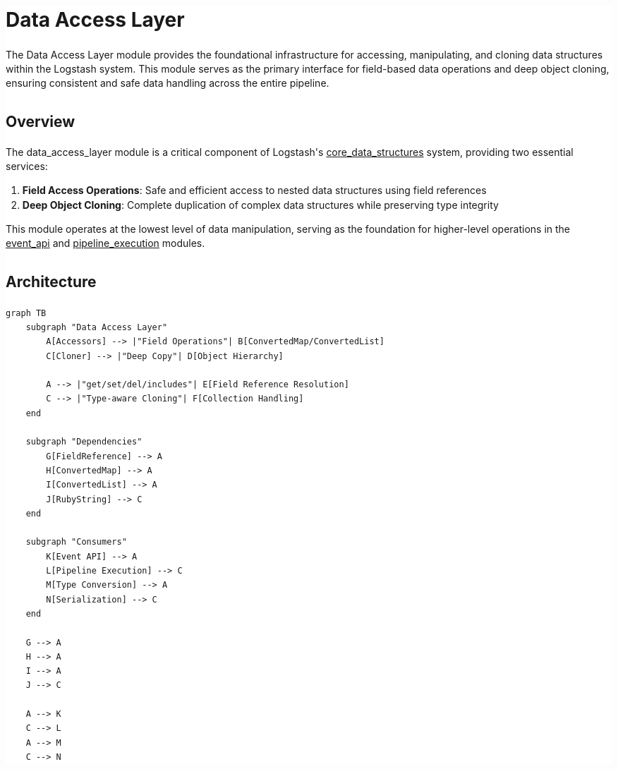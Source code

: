 # Data Access Layer

The Data Access Layer module provides the foundational infrastructure for accessing, manipulating, and cloning data structures within the Logstash system. This module serves as the primary interface for field-based data operations and deep object cloning, ensuring consistent and safe data handling across the entire pipeline.

## Overview

The data_access_layer module is a critical component of Logstash's [core_data_structures](core_data_structures.md) system, providing two essential services:

1. **Field Access Operations**: Safe and efficient access to nested data structures using field references
2. **Deep Object Cloning**: Complete duplication of complex data structures while preserving type integrity

This module operates at the lowest level of data manipulation, serving as the foundation for higher-level operations in the [event_api](event_api.md) and [pipeline_execution](pipeline_execution.md) modules.

## Architecture

```mermaid
graph TB
    subgraph "Data Access Layer"
        A[Accessors] --> |"Field Operations"| B[ConvertedMap/ConvertedList]
        C[Cloner] --> |"Deep Copy"| D[Object Hierarchy]
        
        A --> |"get/set/del/includes"| E[Field Reference Resolution]
        C --> |"Type-aware Cloning"| F[Collection Handling]
    end
    
    subgraph "Dependencies"
        G[FieldReference] --> A
        H[ConvertedMap] --> A
        I[ConvertedList] --> A
        J[RubyString] --> C
    end
    
    subgraph "Consumers"
        K[Event API] --> A
        L[Pipeline Execution] --> C
        M[Type Conversion] --> A
        N[Serialization] --> C
    end
    
    G --> A
    H --> A
    I --> A
    J --> C
    
    A --> K
    C --> L
    A --> M
    C --> N
```
